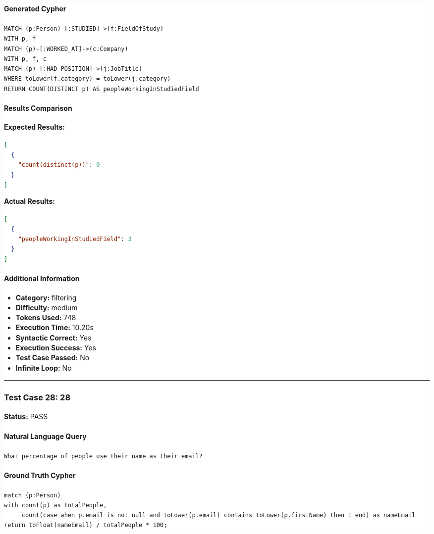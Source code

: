 #### Generated Cypher
```cypher
MATCH (p:Person)-[:STUDIED]->(f:FieldOfStudy)
WITH p, f
MATCH (p)-[:WORKED_AT]->(c:Company)
WITH p, f, c
MATCH (p)-[:HAD_POSITION]->(j:JobTitle)
WHERE toLower(f.category) = toLower(j.category)
RETURN COUNT(DISTINCT p) AS peopleWorkingInStudiedField
```

#### Results Comparison

**Expected Results:**
```json
[
  {
    "count(distinct(p))": 0
  }
]
```

**Actual Results:**
```json
[
  {
    "peopleWorkingInStudiedField": 3
  }
]
```

#### Additional Information

- **Category:** filtering
- **Difficulty:** medium
- **Tokens Used:** 748
- **Execution Time:** 10.20s
- **Syntactic Correct:** Yes
- **Execution Success:** Yes
- **Test Case Passed:** No
- **Infinite Loop:** No

---

### Test Case 28: 28
**Status:** PASS

#### Natural Language Query
```
What percentage of people use their name as their email?

```

#### Ground Truth Cypher
```cypher
match (p:Person)
with count(p) as totalPeople,
     count(case when p.email is not null and toLower(p.email) contains toLower(p.firstName) then 1 end) as nameEmail
return toFloat(nameEmail) / totalPeople * 100;

```
